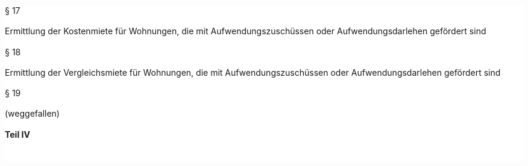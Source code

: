 § 17

</td>

<td style align="left" valign="top" charoff="50">

Ermittlung der Kostenmiete für Wohnungen, die mit Aufwendungszuschüssen
oder Aufwendungsdarlehen gefördert sind

</td>

</tr>

<tr>

<td style colspan="3" align="left" valign="top" charoff="50">

§ 18

</td>

<td style align="left" valign="top" charoff="50">

Ermittlung der Vergleichsmiete für Wohnungen, die mit
Aufwendungszuschüssen oder Aufwendungsdarlehen gefördert sind

</td>

</tr>

<tr>

<td style colspan="3" align="left" valign="top" charoff="50">

§ 19

</td>

<td style align="left" valign="top" charoff="50">

(weggefallen)

</td>

</tr>

<tr>

<td style colspan="4" align="left" valign="top" charoff="50">

<span style=";font-weight:bold">Teil IV</span>

</td>

</tr>

<tr>

<td style align="left" valign="top" charoff="50">

 

</td>

<td style colspan="3" align="left" valign="top" charoff="50">
